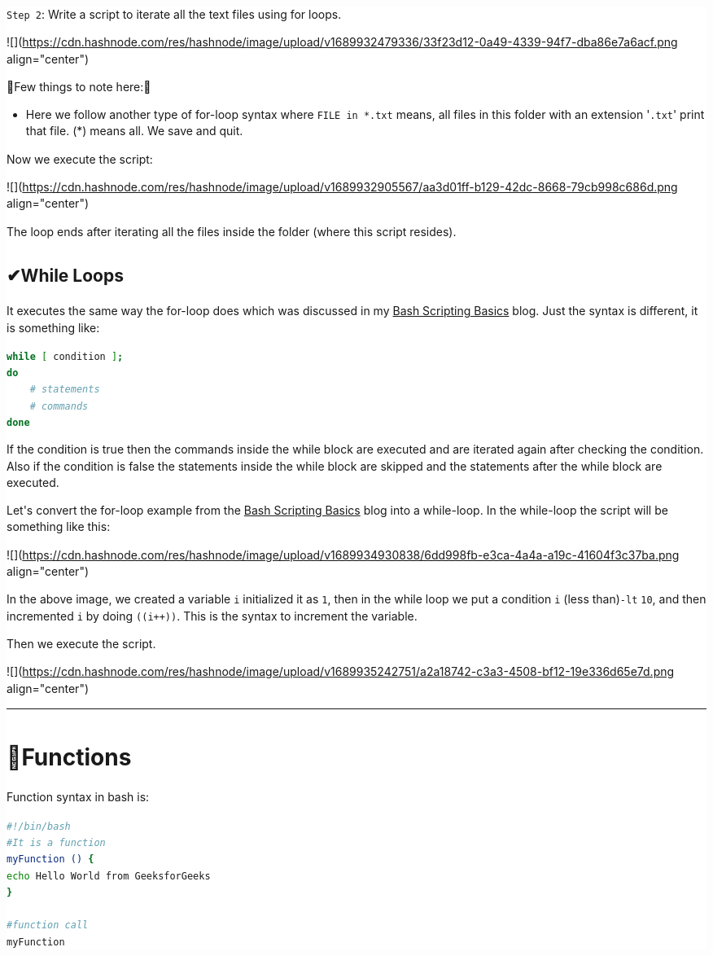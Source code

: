 `Step 2`: Write a script to iterate all the text files using for loops.

![](https://cdn.hashnode.com/res/hashnode/image/upload/v1689932479336/33f23d12-0a49-4339-94f7-dba86e7a6acf.png align="center")

📝Few things to note here:📝

* Here we follow another type of for-loop syntax where `FILE in *.txt` means, all files in this folder with an extension '`.txt`' print that file. (\*) means all. We save and quit.
    

Now we execute the script:

![](https://cdn.hashnode.com/res/hashnode/image/upload/v1689932905567/aa3d01ff-b129-42dc-8668-79cb998c686d.png align="center")

The loop ends after iterating all the files inside the folder (where this script resides).

## ✔While Loops

It executes the same way the for-loop does which was discussed in my [Bash Scripting Basics](https://varunmargam.hashnode.dev/bash-scripting-basics-your-gateway-to-automation) blog. Just the syntax is different, it is something like:

```bash
while [ condition ];
do
    # statements
    # commands
done  
```

If the condition is true then the commands inside the while block are executed and are iterated again after checking the condition. Also if the condition is false the statements inside the while block are skipped and the statements after the while block are executed. 

Let's convert the for-loop example from the [Bash Scripting Basics](https://varunmargam.hashnode.dev/bash-scripting-basics-your-gateway-to-automation) blog into a while-loop. In the while-loop the script will be something like this:

![](https://cdn.hashnode.com/res/hashnode/image/upload/v1689934930838/6dd998fb-e3ca-4a4a-a19c-41604f3c37ba.png align="center")

In the above image, we created a variable `i` initialized it as `1`, then in the while loop we put a condition `i` (less than)`-lt` `10`, and then incremented `i` by doing `((i++))`. This is the syntax to increment the variable.

Then we execute the script.

![](https://cdn.hashnode.com/res/hashnode/image/upload/v1689935242751/a2a18742-c3a3-4508-bf12-19e336d65e7d.png align="center")

---

# 📍Functions

Function syntax in bash is:

```bash
#!/bin/bash
#It is a function
myFunction () {
echo Hello World from GeeksforGeeks
}

#function call
myFunction
```
